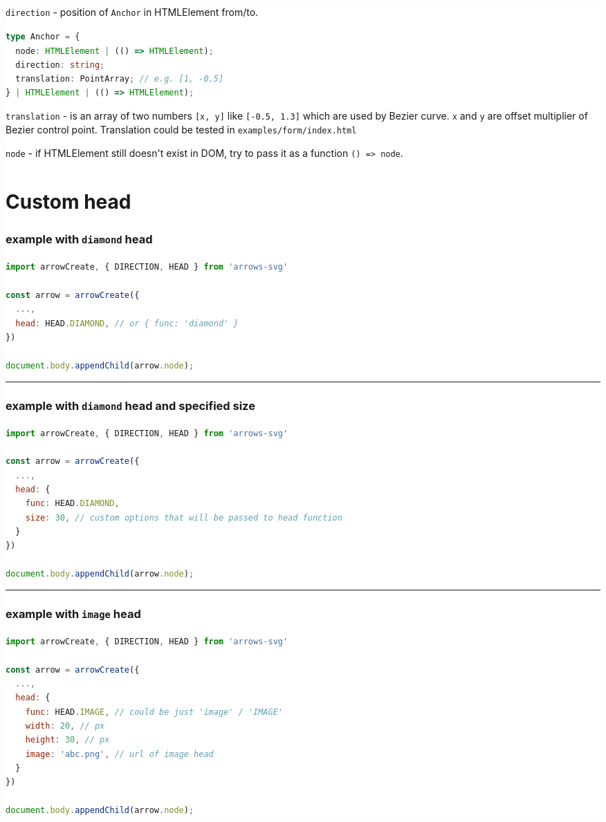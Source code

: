 `direction` - position of `Anchor` in HTMLElement from/to.

```typescript
type Anchor = {
  node: HTMLElement | (() => HTMLElement);
  direction: string;
  translation: PointArray; // e.g. [1, -0.5]
} | HTMLElement | (() => HTMLElement);
```

`translation` - is an array of two numbers `[x, y]` like `[-0.5, 1.3]` which are used by Bezier curve. `x` and `y` are offset multiplier of Bezier control point. Translation could be tested in `examples/form/index.html`

`node` - if HTMLElement still doesn't exist in DOM, try to pass it as a function `() => node`.

# Custom head

### example with `diamond` head
```js
import arrowCreate, { DIRECTION, HEAD } from 'arrows-svg'

const arrow = arrowCreate({
  ...,
  head: HEAD.DIAMOND, // or { func: 'diamond' }
})

document.body.appendChild(arrow.node);
```

___

### example with `diamond` head and specified size
```js
import arrowCreate, { DIRECTION, HEAD } from 'arrows-svg'

const arrow = arrowCreate({
  ...,
  head: {
    func: HEAD.DIAMOND,
    size: 30, // custom options that will be passed to head function
  }
})

document.body.appendChild(arrow.node);
```

___

### example with `image` head

```js
import arrowCreate, { DIRECTION, HEAD } from 'arrows-svg'

const arrow = arrowCreate({
  ...,
  head: {
    func: HEAD.IMAGE, // could be just 'image' / 'IMAGE'
    width: 20, // px
    height: 30, // px
    image: 'abc.png', // url of image head
  }
})

document.body.appendChild(arrow.node);
```